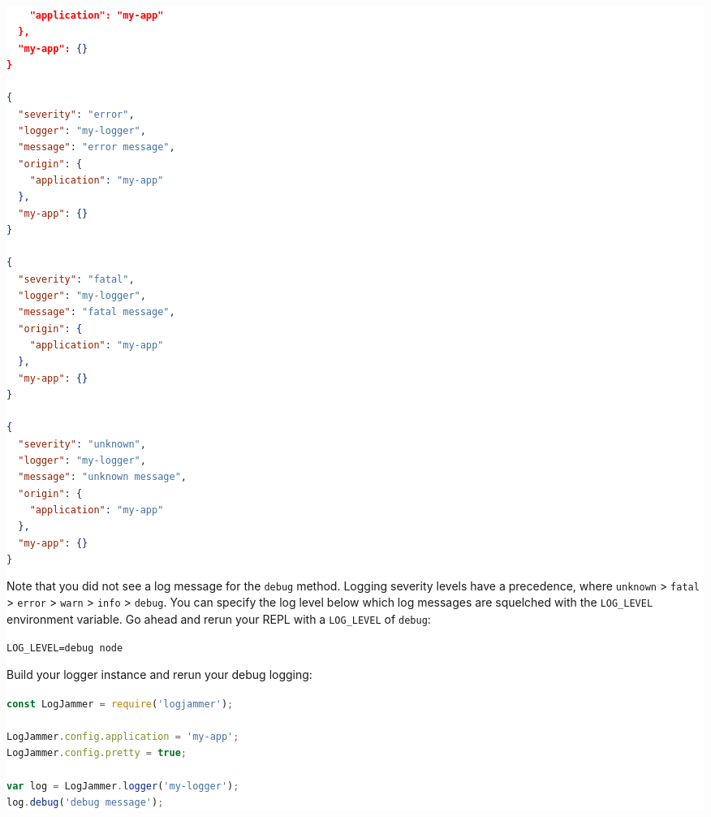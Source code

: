```json
    "application": "my-app"
  },
  "my-app": {}
}

{
  "severity": "error",
  "logger": "my-logger",
  "message": "error message",
  "origin": {
    "application": "my-app"
  },
  "my-app": {}
}

{
  "severity": "fatal",
  "logger": "my-logger",
  "message": "fatal message",
  "origin": {
    "application": "my-app"
  },
  "my-app": {}
}

{
  "severity": "unknown",
  "logger": "my-logger",
  "message": "unknown message",
  "origin": {
    "application": "my-app"
  },
  "my-app": {}
}
```

Note that you did not see a log message for the `debug` method.  Logging severity levels
have a precedence, where `unknown` > `fatal` > `error` > `warn` > `info` > `debug`.  You
can specify the log level below which log messages are squelched with the `LOG_LEVEL`
environment variable. Go ahead and rerun your REPL with a `LOG_LEVEL` of `debug`:

```
LOG_LEVEL=debug node
```

Build your logger instance and rerun your debug logging:
```js
const LogJammer = require('logjammer');

LogJammer.config.application = 'my-app';
LogJammer.config.pretty = true;

var log = LogJammer.logger('my-logger');
log.debug('debug message');
```
